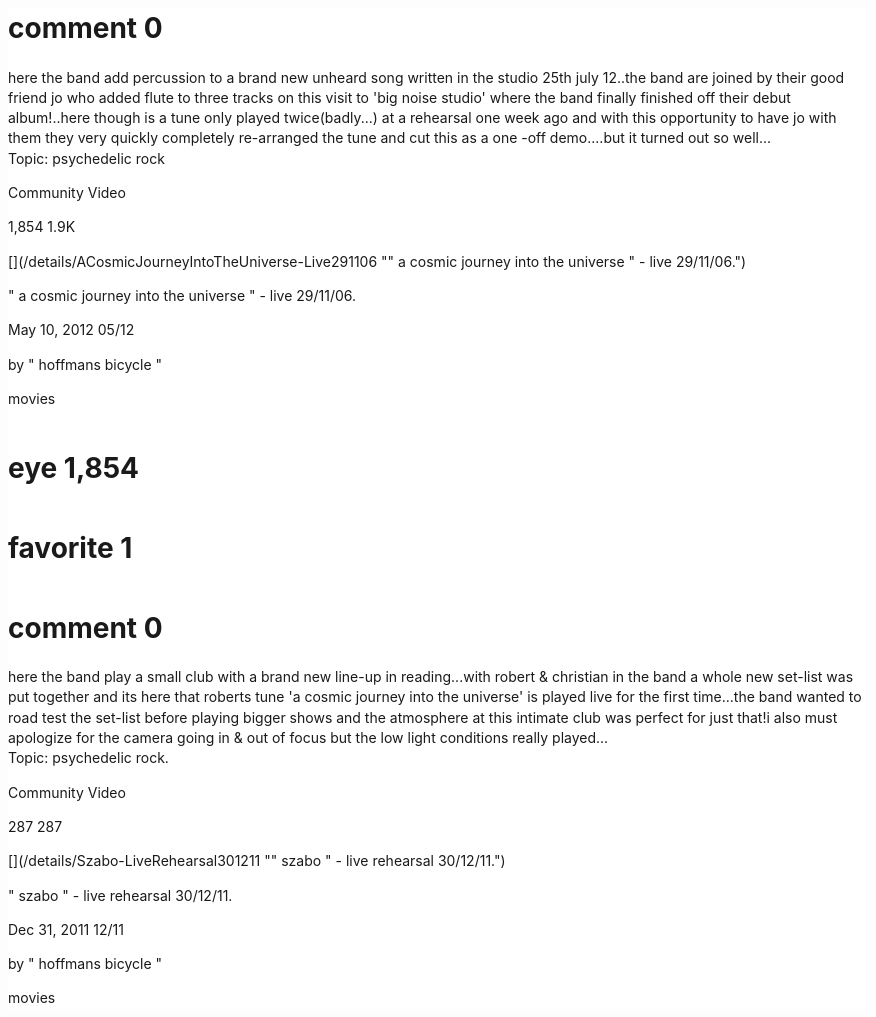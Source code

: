 <span class="iconochive-comment" aria-hidden="true"></span><span class="sr-only">comment</span> 0
=================================================================================================

here the band add percussion to a brand new unheard song written in the studio 25th july 12..the band are joined by their good friend jo who added flute to three tracks on this visit to 'big noise studio' where the band finally finished off their debut album!..here though is a tune only played twice(badly...) at a rehearsal one week ago and with this opportunity to have jo with them they very quickly completely re-arranged the tune and cut this as a one -off demo....but it turned out so well...  
Topic: psychedelic rock  

<a href="/details/opensource_movies" class="stealth"></a>

Community Video

1,854 1.9K

[](/details/ACosmicJourneyIntoTheUniverse-Live291106 "" a cosmic journey into the universe " - live 29/11/06.")

" a cosmic journey into the universe " - live 29/11/06.

May 10, 2012 05/12

<span class="hidden-lists">by</span> <span class="byv" title="&quot; hoffmans bicycle &quot;">" hoffmans bicycle "</span>

<span class="iconochive-movies" aria-hidden="true"></span><span class="sr-only">movies</span>

<span class="iconochive-eye" aria-hidden="true"></span><span class="sr-only">eye</span> 1,854
=============================================================================================

<span class="iconochive-favorite" aria-hidden="true"></span><span class="sr-only">favorite</span> 1
===================================================================================================

<span class="iconochive-comment" aria-hidden="true"></span><span class="sr-only">comment</span> 0
=================================================================================================

here the band play a small club with a brand new line-up in reading...with robert & christian in the band a whole new set-list was put together and its here that roberts tune 'a cosmic journey into the universe' is played live for the first time...the band wanted to road test the set-list before playing bigger shows and the atmosphere at this intimate club was perfect for just that!i also must apologize for the camera going in & out of focus but the low light conditions really played...  
Topic: psychedelic rock.  

<a href="/details/opensource_movies" class="stealth"></a>

Community Video

287 287

[](/details/Szabo-LiveRehearsal301211 "" szabo " - live rehearsal 30/12/11.")

" szabo " - live rehearsal 30/12/11.

Dec 31, 2011 12/11

<span class="hidden-lists">by</span> <span class="byv" title="&quot; hoffmans bicycle &quot;">" hoffmans bicycle "</span>

<span class="iconochive-movies" aria-hidden="true"></span><span class="sr-only">movies</span>
